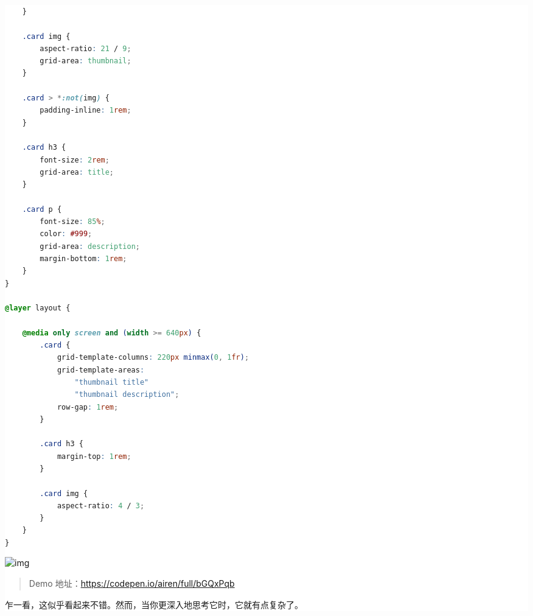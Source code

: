 ```CSS
    }
  
    .card img {
        aspect-ratio: 21 / 9;
        grid-area: thumbnail;
    }
  
    .card > *:not(img) {
        padding-inline: 1rem;
    }
  
    .card h3 {
        font-size: 2rem;
        grid-area: title;
    }
  
    .card p {
        font-size: 85%;
        color: #999;
        grid-area: description;
        margin-bottom: 1rem;
    }
}
​
@layer layout {
​
    @media only screen and (width >= 640px) {
        .card {
            grid-template-columns: 220px minmax(0, 1fr);
            grid-template-areas: 
                "thumbnail title"
                "thumbnail description";
            row-gap: 1rem;
        }
    
        .card h3 {
            margin-top: 1rem;
        }
    
        .card img {
            aspect-ratio: 4 / 3;
        }
    }
}
```

![img](https://p3-juejin.byteimg.com/tos-cn-i-k3u1fbpfcp/a86000e078924ceab8120c71ac89d4dc~tplv-k3u1fbpfcp-zoom-1.image)

> Demo 地址：<https://codepen.io/airen/full/bGQxPqb>

乍一看，这似乎看起来不错。然而，当你更深入地思考它时，它就有点复杂了。
